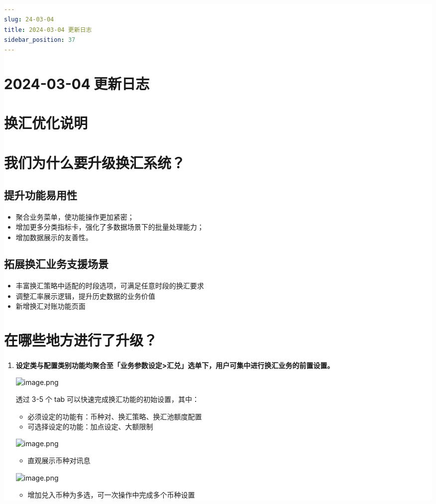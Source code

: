 ```yaml
---
slug: 24-03-04
title: 2024-03-04 更新日志
sidebar_position: 37
---
```



# 2024-03-04 更新日志


# 换汇优化说明


# 我们为什么要升级换汇系统？


## 提升功能易用性

- 聚合业务菜单，使功能操作更加紧密；
- 增加更多分类指标卡，强化了多数据场景下的批量处理能力；
- 增加数据展示的友善性。

## 拓展换汇业务支援场景

- 丰富换汇策略中适配的时段选项，可满足任意时段的换汇要求
- 调整汇率展示逻辑，提升历史数据的业务价值
- 新增换汇对账功能页面

# 在哪些地方进行了升级？

1. **设定类与配置类别功能均聚合至「业务参数设定>汇兑」选单下，用户可集中进行换汇业务的前置设置。**

    ![image.png](/assets/46d54e192a487b347d402b139a27eb62.png)


    透过 3-5 个 tab 可以快速完成换汇功能的初始设置，其中：

    - 必须设定的功能有：币种对、换汇策略、换汇池额度配置
    - 可选择设定的功能：加点设定、大额限制

    ![image.png](/assets/4a9ce877ae3fac49b3f47db74786a31d.png)

    - 直观展示币种对讯息

    ![image.png](/assets/132b40b4c4aab855d92e2c540bbe1444.png)

    - 增加兑入币种为多选，可一次操作中完成多个币种设置
